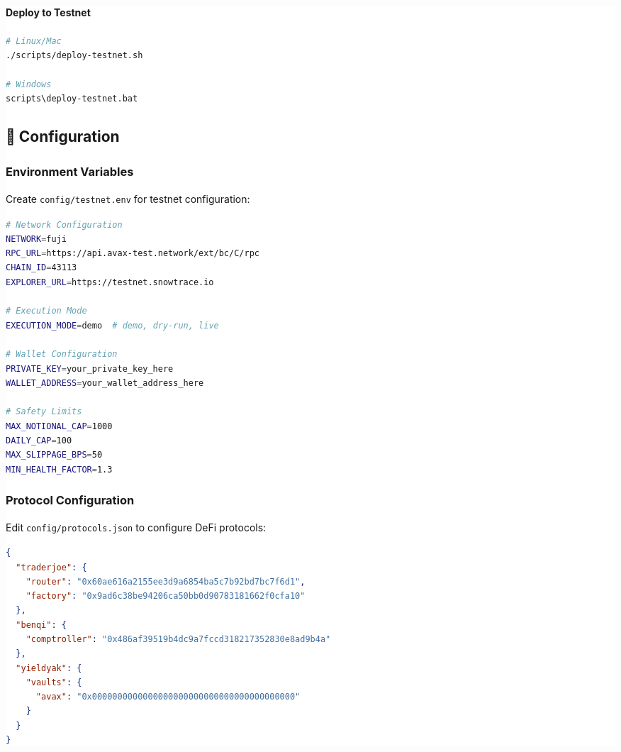 #### Deploy to Testnet
```bash
# Linux/Mac
./scripts/deploy-testnet.sh

# Windows
scripts\deploy-testnet.bat
```

## 🔧 Configuration

### Environment Variables
Create `config/testnet.env` for testnet configuration:

```bash
# Network Configuration
NETWORK=fuji
RPC_URL=https://api.avax-test.network/ext/bc/C/rpc
CHAIN_ID=43113
EXPLORER_URL=https://testnet.snowtrace.io

# Execution Mode
EXECUTION_MODE=demo  # demo, dry-run, live

# Wallet Configuration
PRIVATE_KEY=your_private_key_here
WALLET_ADDRESS=your_wallet_address_here

# Safety Limits
MAX_NOTIONAL_CAP=1000
DAILY_CAP=100
MAX_SLIPPAGE_BPS=50
MIN_HEALTH_FACTOR=1.3
```

### Protocol Configuration
Edit `config/protocols.json` to configure DeFi protocols:

```json
{
  "traderjoe": {
    "router": "0x60ae616a2155ee3d9a6854ba5c7b92bd7bc7f6d1",
    "factory": "0x9ad6c38be94206ca50bb0d90783181662f0cfa10"
  },
  "benqi": {
    "comptroller": "0x486af39519b4dc9a7fccd318217352830e8ad9b4a"
  },
  "yieldyak": {
    "vaults": {
      "avax": "0x0000000000000000000000000000000000000000"
    }
  }
}
```

